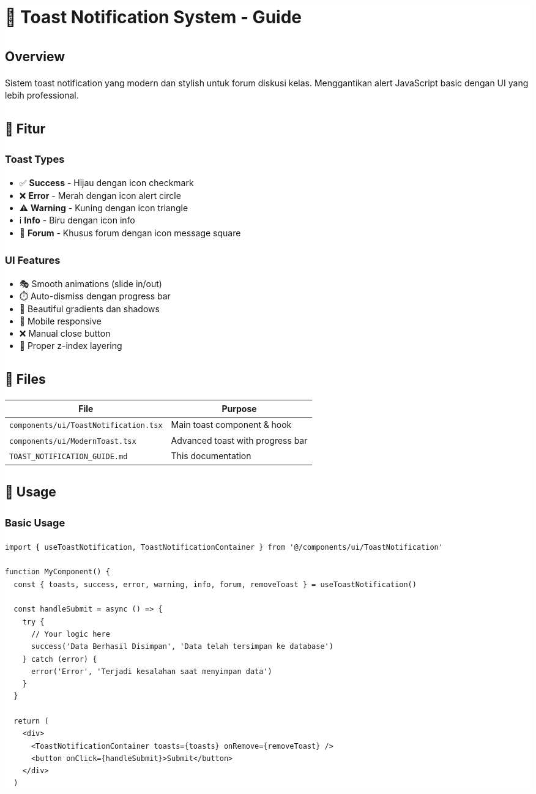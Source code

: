 # 🍞 Toast Notification System - Guide

## Overview

Sistem toast notification yang modern dan stylish untuk forum diskusi kelas. Menggantikan alert JavaScript basic dengan UI yang lebih professional.

## 🎨 Fitur

### Toast Types
- ✅ **Success** - Hijau dengan icon checkmark
- ❌ **Error** - Merah dengan icon alert circle  
- ⚠️ **Warning** - Kuning dengan icon triangle
- ℹ️ **Info** - Biru dengan icon info
- 💬 **Forum** - Khusus forum dengan icon message square

### UI Features
- 🎭 Smooth animations (slide in/out)
- ⏱️ Auto-dismiss dengan progress bar
- 🎨 Beautiful gradients dan shadows
- 📱 Mobile responsive
- ❌ Manual close button
- 🎯 Proper z-index layering

## 📁 Files

| File | Purpose |
|------|---------|
| `components/ui/ToastNotification.tsx` | Main toast component & hook |
| `components/ui/ModernToast.tsx` | Advanced toast with progress bar |
| `TOAST_NOTIFICATION_GUIDE.md` | This documentation |

## 🚀 Usage

### Basic Usage

```tsx
import { useToastNotification, ToastNotificationContainer } from '@/components/ui/ToastNotification'

function MyComponent() {
  const { toasts, success, error, warning, info, forum, removeToast } = useToastNotification()

  const handleSubmit = async () => {
    try {
      // Your logic here
      success('Data Berhasil Disimpan', 'Data telah tersimpan ke database')
    } catch (error) {
      error('Error', 'Terjadi kesalahan saat menyimpan data')
    }
  }

  return (
    <div>
      <ToastNotificationContainer toasts={toasts} onRemove={removeToast} />
      <button onClick={handleSubmit}>Submit</button>
    </div>
  )
```
